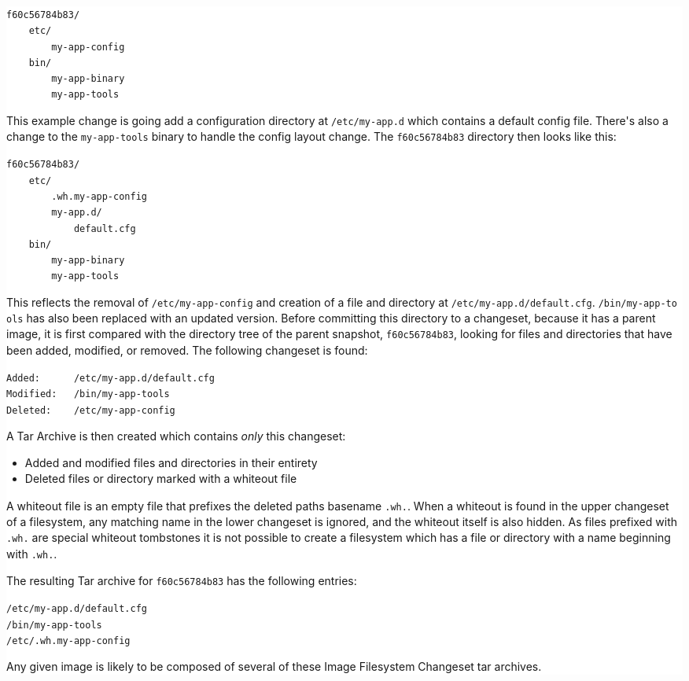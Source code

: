 ```
f60c56784b83/
    etc/
        my-app-config
    bin/
        my-app-binary
        my-app-tools
```

This example change is going add a configuration directory at `/etc/my-app.d` which contains a default config file.
There's also a change to the `my-app-tools` binary to handle the config layout change.
The `f60c56784b83` directory then looks like this:

```
f60c56784b83/
    etc/
        .wh.my-app-config
        my-app.d/
            default.cfg
    bin/
        my-app-binary
        my-app-tools
```

This reflects the removal of `/etc/my-app-config` and creation of a file and directory at `/etc/my-app.d/default.cfg`.
`/bin/my-app-tools` has also been replaced with an updated version.
Before committing this directory to a changeset, because it has a parent image, it is first compared with the directory tree of the parent snapshot, `f60c56784b83`, looking for files and directories that have been added, modified, or removed.
The following changeset is found:

```
Added:      /etc/my-app.d/default.cfg
Modified:   /bin/my-app-tools
Deleted:    /etc/my-app-config
```

A Tar Archive is then created which contains *only* this changeset:

- Added and modified files and directories in their entirety
- Deleted files or directory marked with a whiteout file

A whiteout file is an empty file that prefixes the deleted paths basename `.wh.`.
When a whiteout is found in the upper changeset of a filesystem, any matching name in the lower changeset is ignored, and the whiteout itself is also hidden.
As files prefixed with `.wh.` are special whiteout tombstones it is not possible to create a filesystem which has a file or directory with a name beginning with `.wh.`.

The resulting Tar archive for `f60c56784b83` has the following entries:

```
/etc/my-app.d/default.cfg
/bin/my-app-tools
/etc/.wh.my-app-config
```

Any given image is likely to be composed of several of these Image Filesystem Changeset tar archives.
